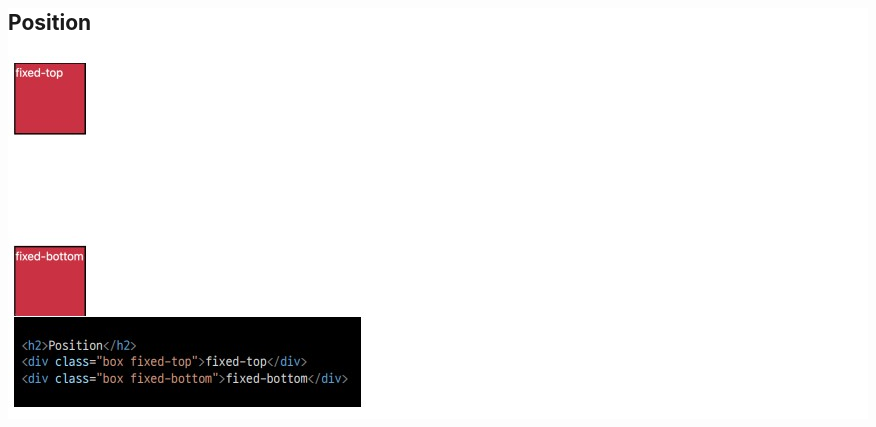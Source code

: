 

## Position
![[position 예시.jpg]](https://github.com/star2871/TIL/blob/master/web/web%205%EC%9D%BC%EC%B0%A8/web%205%EC%9D%BC%EC%B0%A8%20%EB%B3%B5%EC%8A%B5/%EC%9D%B4%EB%AF%B8%EC%A7%80%20%ED%8C%8C%EC%9D%BC/position%20%EC%98%88%EC%8B%9C.jpg)
